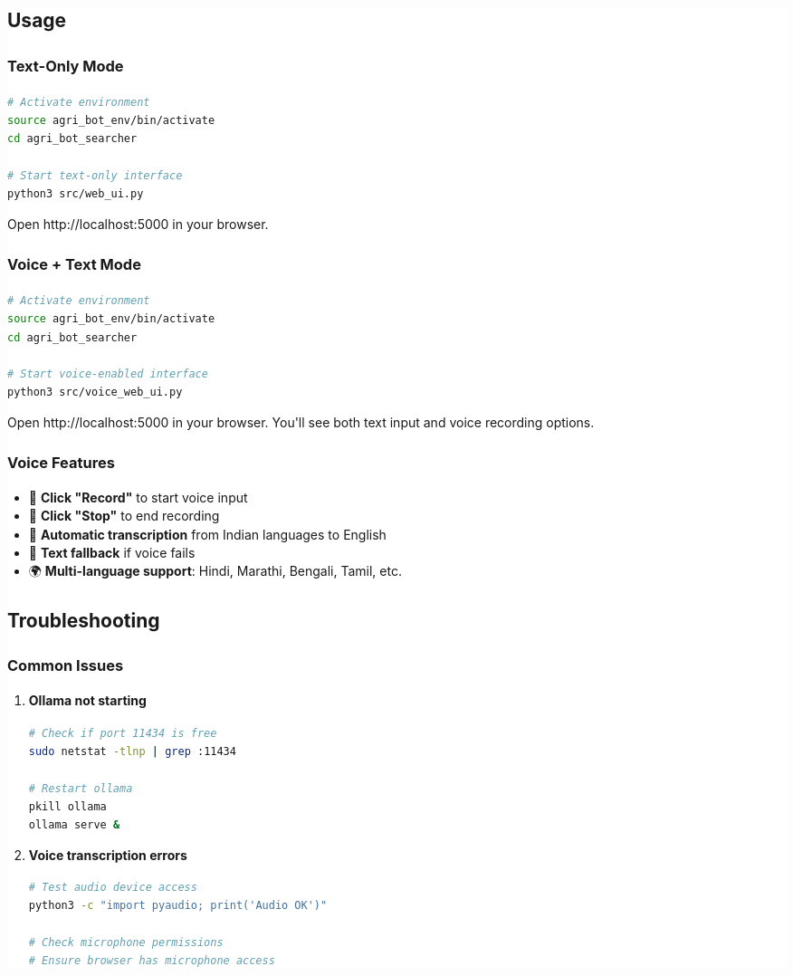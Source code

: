 ## Usage

### Text-Only Mode

```bash
# Activate environment
source agri_bot_env/bin/activate
cd agri_bot_searcher

# Start text-only interface
python3 src/web_ui.py
```

Open http://localhost:5000 in your browser.

### Voice + Text Mode

```bash
# Activate environment
source agri_bot_env/bin/activate
cd agri_bot_searcher

# Start voice-enabled interface
python3 src/voice_web_ui.py
```

Open http://localhost:5000 in your browser. You'll see both text input and voice recording options.

### Voice Features

- 🎤 **Click "Record"** to start voice input
- 🛑 **Click "Stop"** to end recording
- 🔄 **Automatic transcription** from Indian languages to English
- 📝 **Text fallback** if voice fails
- 🌍 **Multi-language support**: Hindi, Marathi, Bengali, Tamil, etc.

## Troubleshooting

### Common Issues

1. **Ollama not starting**
   ```bash
   # Check if port 11434 is free
   sudo netstat -tlnp | grep :11434
   
   # Restart ollama
   pkill ollama
   ollama serve &
   ```

2. **Voice transcription errors**
   ```bash
   # Test audio device access
   python3 -c "import pyaudio; print('Audio OK')"
   
   # Check microphone permissions
   # Ensure browser has microphone access
   ```

